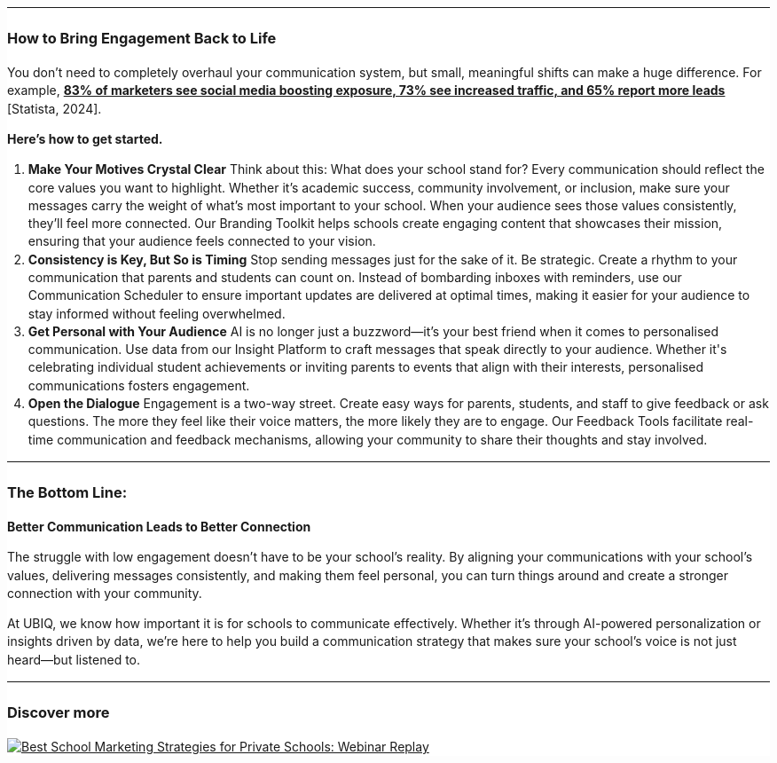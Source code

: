 * * *

### How to Bring Engagement Back to Life

You don’t need to completely overhaul your communication system, but small, meaningful shifts can make a huge difference. For example, **[83% of marketers see social media boosting exposure, 73% see increased traffic, and 65% report more leads](https://www.statista.com/statistics/188447/influence-of-global-social-media-marketing-usage-on-businesses/)** \[Statista, 2024\].

**Here’s how to get started.**

1.  **Make Your Motives Crystal Clear**
Think about this: What does your school stand for? Every communication should reflect the core values you want to highlight. Whether it’s academic success, community involvement, or inclusion, make sure your messages carry the weight of what’s most important to your school. When your audience sees those values consistently, they’ll feel more connected. Our Branding Toolkit helps schools create engaging content that showcases their mission, ensuring that your audience feels connected to your vision.
2.  **Consistency is Key, But So is Timing**
Stop sending messages just for the sake of it. Be strategic. Create a rhythm to your communication that parents and students can count on. Instead of bombarding inboxes with reminders, use our Communication Scheduler to ensure important updates are delivered at optimal times, making it easier for your audience to stay informed without feeling overwhelmed.
3.  **Get Personal with Your Audience**
AI is no longer just a buzzword—it’s your best friend when it comes to personalised communication. Use data from our Insight Platform to craft messages that speak directly to your audience. Whether it's celebrating individual student achievements or inviting parents to events that align with their interests, personalised communications fosters engagement.
4.  **Open the Dialogue**
Engagement is a two-way street. Create easy ways for parents, students, and staff to give feedback or ask questions. The more they feel like their voice matters, the more likely they are to engage. Our Feedback Tools facilitate real-time communication and feedback mechanisms, allowing your community to share their thoughts and stay involved.

* * *

### The Bottom Line:

**Better Communication Leads to Better Connection**

The struggle with low engagement doesn’t have to be your school’s reality. By aligning your communications with your school’s values, delivering messages consistently, and making them feel personal, you can turn things around and create a stronger connection with your community.

At UBIQ, we know how important it is for schools to communicate effectively. Whether it’s through AI-powered personalization or insights driven by data, we’re here to help you build a communication strategy that makes sure your school’s voice is not just heard—but listened to.

* * *

### Discover more

[![](https://ubiq.static.amais.com/Blog_Covers2-1390-optimized.webp?version=638908590595030000?version=638908590595030000 "Best School Marketing Strategies for Private Schools: Webinar Replay")](/ubiq-x-sessions-school-marketing-strategy-webinar)
